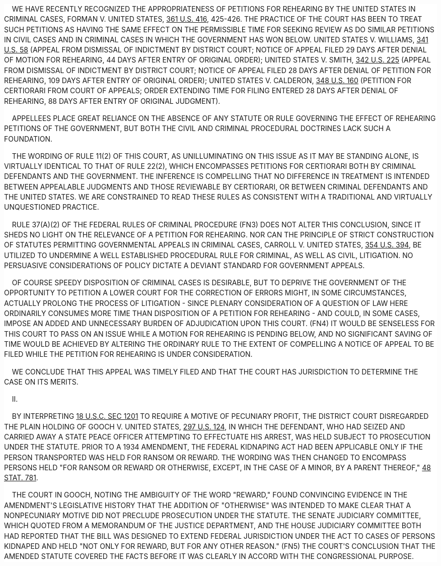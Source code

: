     WE HAVE RECENTLY RECOGNIZED THE APPROPRIATENESS OF PETITIONS FOR REHEARING BY THE UNITED STATES IN CRIMINAL CASES, FORMAN V. UNITED STATES, [361 U.S. 416][/us/courts/scotus/usReporter/361/416], 425-426.  THE PRACTICE OF THE COURT HAS BEEN TO TREAT SUCH PETITIONS AS HAVING THE SAME EFFECT ON THE PERMISSIBLE TIME FOR SEEKING REVIEW AS DO SIMILAR PETITIONS IN CIVIL CASES AND IN CRIMINAL CASES IN WHICH THE GOVERNMENT HAS WON BELOW.  UNITED STATES V. WILLIAMS, [341 U.S. 58][/us/courts/scotus/usReporter/341/58] (APPEAL FROM DISMISSAL OF INDICTMENT BY DISTRICT COURT; NOTICE OF APPEAL FILED 29 DAYS AFTER DENIAL OF MOTION FOR REHEARING, 44 DAYS AFTER ENTRY OF ORIGINAL ORDER); UNITED STATES V. SMITH, [342 U.S. 225][/us/courts/scotus/usReporter/342/225] (APPEAL FROM DISMISSAL OF INDICTMENT BY DISTRICT COURT; NOTICE OF APPEAL FILED 28 DAYS AFTER DENIAL OF PETITION FOR REHEARING, 109 DAYS AFTER ENTRY OF ORIGINAL ORDER); UNITED STATES V. CALDERON, [348 U.S. 160][/us/courts/scotus/usReporter/348/160] (PETITION FOR CERTIORARI FROM COURT OF APPEALS; ORDER EXTENDING TIME FOR FILING ENTERED 28 DAYS AFTER DENIAL OF REHEARING, 88 DAYS AFTER ENTRY OF ORIGINAL JUDGMENT).

    APPELLEES PLACE GREAT RELIANCE ON THE ABSENCE OF ANY STATUTE OR RULE GOVERNING THE EFFECT OF REHEARING PETITIONS OF THE GOVERNMENT, BUT BOTH THE CIVIL AND CRIMINAL PROCEDURAL DOCTRINES LACK SUCH A FOUNDATION.

    THE WORDING OF RULE 11(2) OF THIS COURT, AS UNILLUMINATING ON THIS ISSUE AS IT MAY BE STANDING ALONE, IS VIRTUALLY IDENTICAL TO THAT OF RULE 22(2), WHICH ENCOMPASSES PETITIONS FOR CERTIORARI BOTH BY CRIMINAL DEFENDANTS AND THE GOVERNMENT.  THE INFERENCE IS COMPELLING THAT NO DIFFERENCE IN TREATMENT IS INTENDED BETWEEN APPEALABLE JUDGMENTS AND THOSE REVIEWABLE BY CERTIORARI, OR BETWEEN CRIMINAL DEFENDANTS AND THE UNITED STATES.  WE ARE CONSTRAINED TO READ THESE RULES AS CONSISTENT WITH A TRADITIONAL AND VIRTUALLY UNQUESTIONED PRACTICE.

    RULE 37(A)(2) OF THE FEDERAL RULES OF CRIMINAL PROCEDURE (FN3) DOES NOT ALTER THIS CONCLUSION, SINCE IT SHEDS NO LIGHT ON THE RELEVANCE OF A PETITION FOR REHEARING.  NOR CAN THE PRINCIPLE OF STRICT CONSTRUCTION OF STATUTES PERMITTING GOVERNMENTAL APPEALS IN CRIMINAL CASES, CARROLL V. UNITED STATES, [354 U.S. 394][/us/courts/scotus/usReporter/354/394], BE UTILIZED TO UNDERMINE A WELL ESTABLISHED PROCEDURAL RULE FOR CRIMINAL, AS WELL AS CIVIL, LITIGATION.  NO PERSUASIVE CONSIDERATIONS OF POLICY DICTATE A DEVIANT STANDARD FOR GOVERNMENT APPEALS.

    OF COURSE SPEEDY DISPOSITION OF CRIMINAL CASES IS DESIRABLE, BUT TO DEPRIVE THE GOVERNMENT OF THE OPPORTUNITY TO PETITION A LOWER COURT FOR THE CORRECTION OF ERRORS MIGHT, IN SOME CIRCUMSTANCES, ACTUALLY PROLONG THE PROCESS OF LITIGATION - SINCE PLENARY CONSIDERATION OF A QUESTION OF LAW HERE ORDINARILY CONSUMES MORE TIME THAN DISPOSITION OF A PETITION FOR REHEARING - AND COULD, IN SOME CASES, IMPOSE AN ADDED AND UNNECESSARY BURDEN OF ADJUDICATION UPON THIS COURT.  (FN4)  IT WOULD BE SENSELESS FOR THIS COURT TO PASS ON AN ISSUE WHILE A MOTION FOR REHEARING IS PENDING BELOW, AND NO SIGNIFICANT SAVING OF TIME WOULD BE ACHIEVED BY ALTERING THE ORDINARY RULE TO THE EXTENT OF COMPELLING A NOTICE OF APPEAL TO BE FILED WHILE THE PETITION FOR REHEARING IS UNDER CONSIDERATION.

    WE CONCLUDE THAT THIS APPEAL WAS TIMELY FILED AND THAT THE COURT HAS JURISDICTION TO DETERMINE THE CASE ON ITS MERITS.

    II.

    BY INTERPRETING [18 U.S.C. SEC 1201][/us/usc/t18/s1201] TO REQUIRE A MOTIVE OF PECUNIARY PROFIT, THE DISTRICT COURT DISREGARDED THE PLAIN HOLDING OF GOOCH V. UNITED STATES, [297 U.S. 124][/us/courts/scotus/usReporter/297/124], IN WHICH THE DEFENDANT, WHO HAD SEIZED AND CARRIED AWAY A STATE PEACE OFFICER ATTEMPTING TO EFFECTUATE HIS ARREST, WAS HELD SUBJECT TO PROSECUTION UNDER THE STATUTE.  PRIOR TO A 1934 AMENDMENT, THE FEDERAL KIDNAPING ACT HAD BEEN APPLICABLE ONLY IF THE PERSON TRANSPORTED WAS HELD FOR RANSOM OR REWARD.  THE WORDING WAS THEN CHANGED TO ENCOMPASS PERSONS HELD "FOR RANSOM OR REWARD OR OTHERWISE, EXCEPT, IN THE CASE OF A MINOR, BY A PARENT THEREOF," [48 STAT. 781][/us/stat/48/781].

    THE COURT IN GOOCH, NOTING THE AMBIGUITY OF THE WORD "REWARD," FOUND CONVINCING EVIDENCE IN THE AMENDMENT'S LEGISLATIVE HISTORY THAT THE ADDITION OF "OTHERWISE" WAS INTENDED TO MAKE CLEAR THAT A NONPECUNIARY MOTIVE DID NOT PRECLUDE PROSECUTION UNDER THE STATUTE.  THE SENATE JUDICIARY COMMITTEE, WHICH QUOTED FROM A MEMORANDUM OF THE JUSTICE DEPARTMENT, AND THE HOUSE JUDICIARY COMMITTEE BOTH HAD REPORTED THAT THE BILL WAS DESIGNED TO EXTEND FEDERAL JURISDICTION UNDER THE ACT TO CASES OF PERSONS KIDNAPED AND HELD "NOT ONLY FOR REWARD, BUT FOR ANY OTHER REASON."  (FN5)  THE COURT'S CONCLUSION THAT THE AMENDED STATUTE COVERED THE FACTS BEFORE IT WAS CLEARLY IN ACCORD WITH THE CONGRESSIONAL PURPOSE.


[/us/courts/scotus/usReporter/376/75]: https://publicdocs.github.io/go/links?ns=uslm-x&ref=%2Fus%2Fcourts%2Fscotus%2FusReporter%2F376%2F75
[/us/usc/t18/s1201]: https://publicdocs.github.io/go/links?ns=uslm&ref=%2Fus%2Fusc%2Ft18%2Fs1201
[/us/courts/scotus/usReporter/297/124]: https://publicdocs.github.io/go/links?ns=uslm-x&ref=%2Fus%2Fcourts%2Fscotus%2FusReporter%2F297%2F124
[/us/usc/t18/s1201]: https://publicdocs.github.io/go/links?ns=uslm&ref=%2Fus%2Fusc%2Ft18%2Fs1201
[/us/stat/75/466]: https://publicdocs.github.io/go/links?ns=uslm&ref=%2Fus%2Fstat%2F75%2F466
[/us/usc/t18/s3731]: https://publicdocs.github.io/go/links?ns=uslm&ref=%2Fus%2Fusc%2Ft18%2Fs3731
[/us/courts/scotus/usReporter/372/963]: https://publicdocs.github.io/go/links?ns=uslm-x&ref=%2Fus%2Fcourts%2Fscotus%2FusReporter%2F372%2F963
[/us/courts/scotus/usReporter/372/954]: https://publicdocs.github.io/go/links?ns=uslm-x&ref=%2Fus%2Fcourts%2Fscotus%2FusReporter%2F372%2F954
[/us/courts/scotus/usReporter/223/524]: https://publicdocs.github.io/go/links?ns=uslm-x&ref=%2Fus%2Fcourts%2Fscotus%2FusReporter%2F223%2F524
[/us/courts/scotus/usReporter/270/151]: https://publicdocs.github.io/go/links?ns=uslm-x&ref=%2Fus%2Fcourts%2Fscotus%2FusReporter%2F270%2F151
[/us/courts/scotus/usReporter/311/262]: https://publicdocs.github.io/go/links?ns=uslm-x&ref=%2Fus%2Fcourts%2Fscotus%2FusReporter%2F311%2F262
[/us/courts/scotus/usReporter/375/29]: https://publicdocs.github.io/go/links?ns=uslm-x&ref=%2Fus%2Fcourts%2Fscotus%2FusReporter%2F375%2F29
[/us/courts/scotus/usReporter/375/169]: https://publicdocs.github.io/go/links?ns=uslm-x&ref=%2Fus%2Fcourts%2Fscotus%2FusReporter%2F375%2F169
[/us/courts/scotus/usReporter/375/32]: https://publicdocs.github.io/go/links?ns=uslm-x&ref=%2Fus%2Fcourts%2Fscotus%2FusReporter%2F375%2F32
[/us/courts/scotus/usReporter/298/637]: https://publicdocs.github.io/go/links?ns=uslm-x&ref=%2Fus%2Fcourts%2Fscotus%2FusReporter%2F298%2F637
[/us/courts/scotus/usReporter/361/416]: https://publicdocs.github.io/go/links?ns=uslm-x&ref=%2Fus%2Fcourts%2Fscotus%2FusReporter%2F361%2F416
[/us/courts/scotus/usReporter/341/58]: https://publicdocs.github.io/go/links?ns=uslm-x&ref=%2Fus%2Fcourts%2Fscotus%2FusReporter%2F341%2F58
[/us/courts/scotus/usReporter/342/225]: https://publicdocs.github.io/go/links?ns=uslm-x&ref=%2Fus%2Fcourts%2Fscotus%2FusReporter%2F342%2F225
[/us/courts/scotus/usReporter/348/160]: https://publicdocs.github.io/go/links?ns=uslm-x&ref=%2Fus%2Fcourts%2Fscotus%2FusReporter%2F348%2F160
[/us/courts/scotus/usReporter/354/394]: https://publicdocs.github.io/go/links?ns=uslm-x&ref=%2Fus%2Fcourts%2Fscotus%2FusReporter%2F354%2F394
[/us/usc/t18/s1201]: https://publicdocs.github.io/go/links?ns=uslm&ref=%2Fus%2Fusc%2Ft18%2Fs1201
[/us/courts/scotus/usReporter/297/124]: https://publicdocs.github.io/go/links?ns=uslm-x&ref=%2Fus%2Fcourts%2Fscotus%2FusReporter%2F297%2F124
[/us/stat/48/781]: https://publicdocs.github.io/go/links?ns=uslm&ref=%2Fus%2Fstat%2F48%2F781
[/us/usc/t18/s1201]: https://publicdocs.github.io/go/links?ns=uslm&ref=%2Fus%2Fusc%2Ft18%2Fs1201
[/us/stat/75/466]: https://publicdocs.github.io/go/links?ns=uslm&ref=%2Fus%2Fstat%2F75%2F466
[/us/stat/72/737]: https://publicdocs.github.io/go/links?ns=uslm&ref=%2Fus%2Fstat%2F72%2F737
[/us/stat/75/466]: https://publicdocs.github.io/go/links?ns=uslm&ref=%2Fus%2Fstat%2F75%2F466
[/us/courts/scotus/usReporter/326/455]: https://publicdocs.github.io/go/links?ns=uslm-x&ref=%2Fus%2Fcourts%2Fscotus%2FusReporter%2F326%2F455
[/us/stat/66/163]: https://publicdocs.github.io/go/links?ns=uslm&ref=%2Fus%2Fstat%2F66%2F163
[/us/usc/t8/s1185]: https://publicdocs.github.io/go/links?ns=uslm&ref=%2Fus%2Fusc%2Ft8%2Fs1185